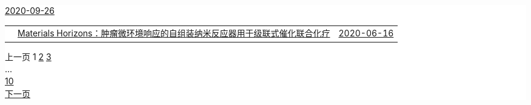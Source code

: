 </td>
<td class='J_newsCalendar newsCalendar' valign='top'>
<a class='fk-newsListDate' hidefocus='true' href="/h-nd-277.html#_np=2_616" target=_blank >2020-09-26</a>
</td>
</tr>
</table>
</div>
<div class='J_separatorLine separatorLine g_separator '></div>
<div topClassName='top1' topSwitch='on' newsId='276' newsName='Materials Horizons：肿瘤微环境响应的自组装纳米反应器用于级联式催化联合化疗' class='J_newsListLine line g_item wWLine  fk-newsLineHeight '><table id='lineBody276' class='J_lineBody lineBody'  cellpadding='0' cellspacing='0'><tr id='module616tr276'><td class='contentLineIcon faisco-icons-forward2'></td>
<td class='J_newsTitle newsTitle' valign='top'>
<div class='J_newsListTopFlag ' ></div>
<a class='fk-newsListTitle' hidefocus='true' href="/h-nd-276.html#_np=2_616" target=_blank title="">Materials Horizons：肿瘤微环境响应的自组装纳米反应器用于级联式催化联合化疗</a>
</td>
<td class='J_newsCalendar newsCalendar' valign='top'>
<a class='fk-newsListDate' hidefocus='true' href="/h-nd-276.html#_np=2_616" target=_blank >2020-06-16</a>
</td>
</tr>
</table>
</div>
<div class='J_separatorLine separatorLine g_separator  newsListSeparatorLine '></div>
<div class='clearfloat'></div>
</div>
</div><div id='pagenation616' class='pagenation pagination_1'>
<span class='pagePrev'><span>上一页</span></span>
<span class='pageNo J_pageSelect fk-pageSelect'><span>1</span></span>
<span class='pageNo'><a hidefocus='true' class='g_border js_pagination' href='/?m616pageno=2'  data-href='/?m616pageno=2' onclick='Site.ajaxClick(this, 616);event.stopPropagation();return false;'><span>2</span></a></span>
<span class='pageNo'><a hidefocus='true' class='g_border js_pagination' href='/?m616pageno=3'  data-href='/?m616pageno=3' onclick='Site.ajaxClick(this, 616);event.stopPropagation();return false;'><span>3</span></a></span>
<div class='pageEllipsis'><span>...</span></div>
<div class='pageNo'><a hidefocus='true' hidefocus='true' class='g_border js_pagination' href='/?m616pageno=10' data-href='/?m616pageno=10'  onclick='Site.ajaxClick(this, 616);event.stopPropagation();return false;'><span>10</span></a></div>
<span class='pageNext'><a hidefocus='true' class='g_border js_pagination' href='/?m616pageno=2' data-href='/?m616pageno=2' onclick='Site.ajaxClick(this, 616);event.stopPropagation();return false;'><span>下一页</span></a></span>
</div>
</div>
</div>
</div>
</div>
</div></div></div></div></div> </div></div></div></td></tr></tbody></table></div></div>
</div>
</div>
</div>
